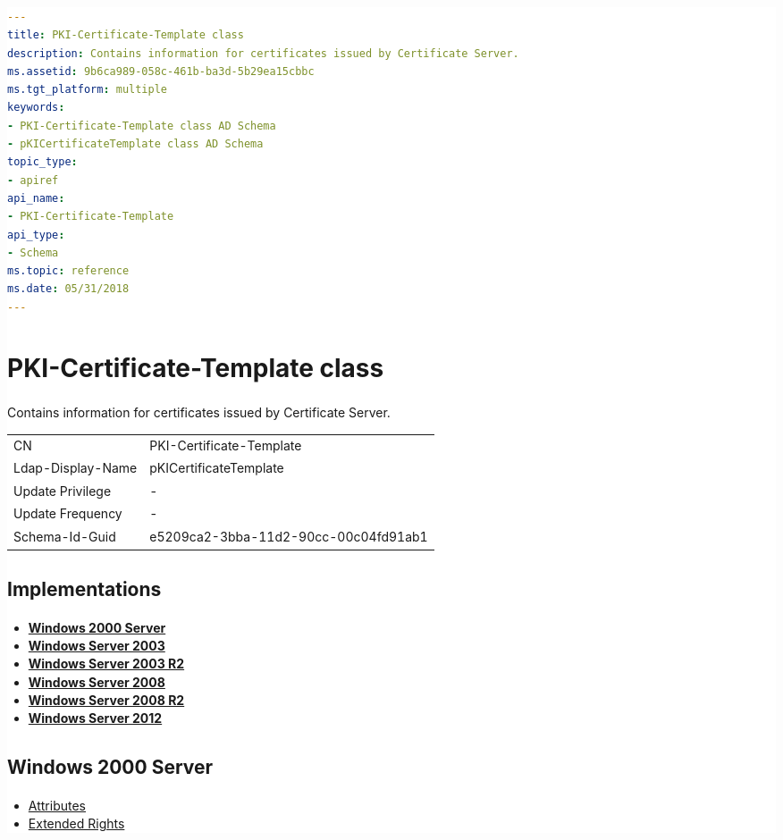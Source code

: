 ```yaml
---
title: PKI-Certificate-Template class
description: Contains information for certificates issued by Certificate Server.
ms.assetid: 9b6ca989-058c-461b-ba3d-5b29ea15cbbc
ms.tgt_platform: multiple
keywords:
- PKI-Certificate-Template class AD Schema
- pKICertificateTemplate class AD Schema
topic_type:
- apiref
api_name:
- PKI-Certificate-Template
api_type:
- Schema
ms.topic: reference
ms.date: 05/31/2018
---
```


# PKI-Certificate-Template class

Contains information for certificates issued by Certificate Server.



|                   |                                      |
|-------------------|--------------------------------------|
| CN                | PKI-Certificate-Template             |
| Ldap-Display-Name | pKICertificateTemplate               |
| Update Privilege  | \-                                   |
| Update Frequency  | \-                                   |
| Schema-Id-Guid    | e5209ca2-3bba-11d2-90cc-00c04fd91ab1 |



## Implementations

-   [**Windows 2000 Server**](#windows-2000-server)
-   [**Windows Server 2003**](#windows-server-2003)
-   [**Windows Server 2003 R2**](#windows-server-2003-r2)
-   [**Windows Server 2008**](#windows-server-2008)
-   [**Windows Server 2008 R2**](#windows-server-2008-r2)
-   [**Windows Server 2012**](#windows-server-2012)

## Windows 2000 Server

-   [Attributes](#windows-2000-server-attributes)
-   [Extended Rights](#windows-2000-server-extended-rights)
